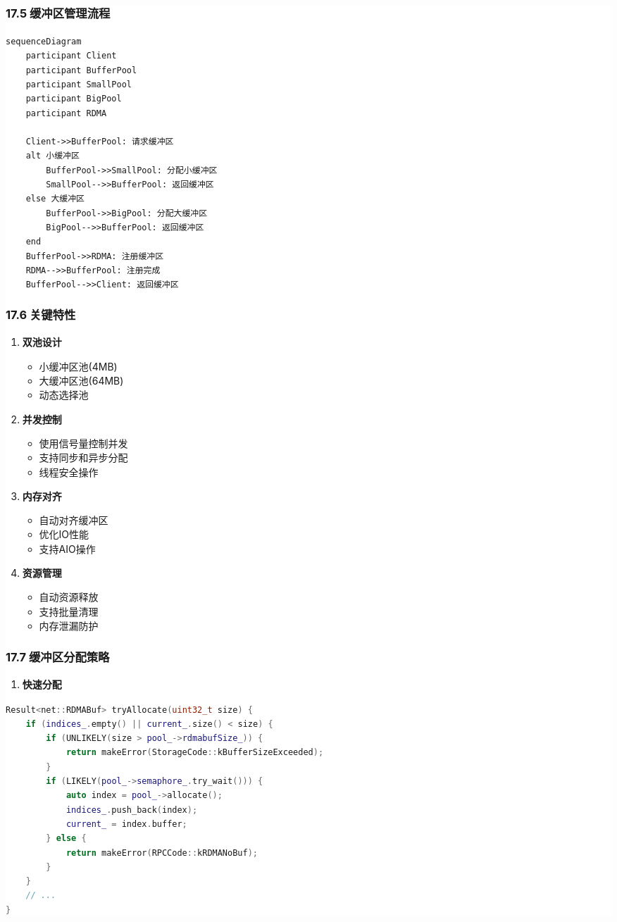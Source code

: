 ### 17.5 缓冲区管理流程

```mermaid
sequenceDiagram
    participant Client
    participant BufferPool
    participant SmallPool
    participant BigPool
    participant RDMA
    
    Client->>BufferPool: 请求缓冲区
    alt 小缓冲区
        BufferPool->>SmallPool: 分配小缓冲区
        SmallPool-->>BufferPool: 返回缓冲区
    else 大缓冲区
        BufferPool->>BigPool: 分配大缓冲区
        BigPool-->>BufferPool: 返回缓冲区
    end
    BufferPool->>RDMA: 注册缓冲区
    RDMA-->>BufferPool: 注册完成
    BufferPool-->>Client: 返回缓冲区
```

### 17.6 关键特性

1. **双池设计**
   - 小缓冲区池(4MB)
   - 大缓冲区池(64MB)
   - 动态选择池

2. **并发控制**
   - 使用信号量控制并发
   - 支持同步和异步分配
   - 线程安全操作

3. **内存对齐**
   - 自动对齐缓冲区
   - 优化IO性能
   - 支持AIO操作

4. **资源管理**
   - 自动资源释放
   - 支持批量清理
   - 内存泄漏防护

### 17.7 缓冲区分配策略

1. **快速分配**
```cpp
Result<net::RDMABuf> tryAllocate(uint32_t size) {
    if (indices_.empty() || current_.size() < size) {
        if (UNLIKELY(size > pool_->rdmabufSize_)) {
            return makeError(StorageCode::kBufferSizeExceeded);
        }
        if (LIKELY(pool_->semaphore_.try_wait())) {
            auto index = pool_->allocate();
            indices_.push_back(index);
            current_ = index.buffer;
        } else {
            return makeError(RPCCode::kRDMANoBuf);
        }
    }
    // ...
}
```
